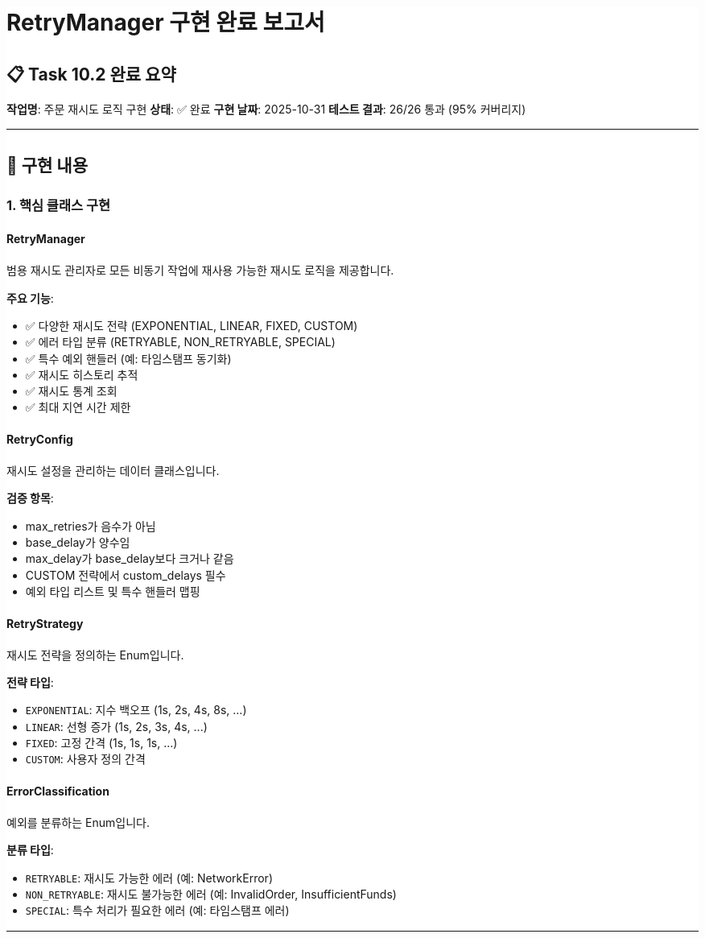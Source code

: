 # RetryManager 구현 완료 보고서

## 📋 Task 10.2 완료 요약

**작업명**: 주문 재시도 로직 구현
**상태**: ✅ 완료
**구현 날짜**: 2025-10-31
**테스트 결과**: 26/26 통과 (95% 커버리지)

---

## 🎯 구현 내용

### 1. 핵심 클래스 구현

#### RetryManager
범용 재시도 관리자로 모든 비동기 작업에 재사용 가능한 재시도 로직을 제공합니다.

**주요 기능**:
- ✅ 다양한 재시도 전략 (EXPONENTIAL, LINEAR, FIXED, CUSTOM)
- ✅ 에러 타입 분류 (RETRYABLE, NON_RETRYABLE, SPECIAL)
- ✅ 특수 예외 핸들러 (예: 타임스탬프 동기화)
- ✅ 재시도 히스토리 추적
- ✅ 재시도 통계 조회
- ✅ 최대 지연 시간 제한

#### RetryConfig
재시도 설정을 관리하는 데이터 클래스입니다.

**검증 항목**:
- max_retries가 음수가 아님
- base_delay가 양수임
- max_delay가 base_delay보다 크거나 같음
- CUSTOM 전략에서 custom_delays 필수
- 예외 타입 리스트 및 특수 핸들러 맵핑

#### RetryStrategy
재시도 전략을 정의하는 Enum입니다.

**전략 타입**:
- `EXPONENTIAL`: 지수 백오프 (1s, 2s, 4s, 8s, ...)
- `LINEAR`: 선형 증가 (1s, 2s, 3s, 4s, ...)
- `FIXED`: 고정 간격 (1s, 1s, 1s, ...)
- `CUSTOM`: 사용자 정의 간격

#### ErrorClassification
예외를 분류하는 Enum입니다.

**분류 타입**:
- `RETRYABLE`: 재시도 가능한 에러 (예: NetworkError)
- `NON_RETRYABLE`: 재시도 불가능한 에러 (예: InvalidOrder, InsufficientFunds)
- `SPECIAL`: 특수 처리가 필요한 에러 (예: 타임스탬프 에러)

---